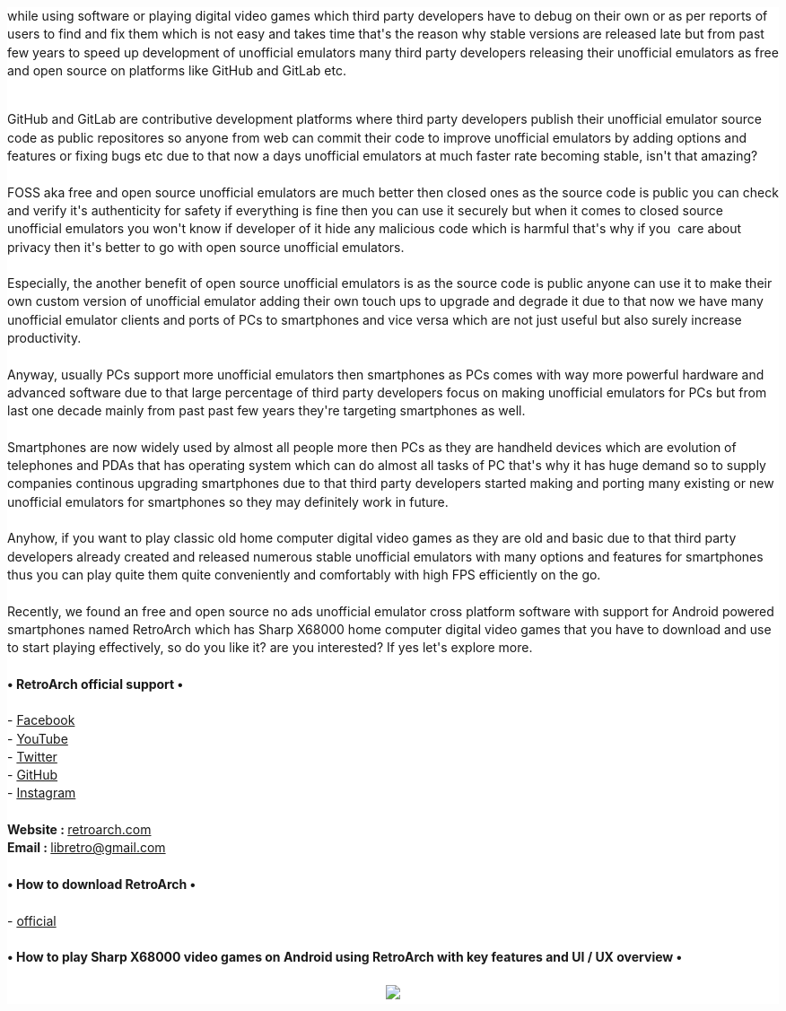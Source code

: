 while using software or playing digital video games which third party developers have to debug on their own or as per reports of users to find and fix them which is not easy and takes time that's the reason why stable versions are released late but from past few years to speed up development of unofficial emulators many third party developers releasing their unofficial emulators as free and open source on platforms like GitHub and GitLab etc.</div><div><br></div><div>GitHub and GitLab are contributive development platforms where third party developers publish their unofficial emulator source code as public repositores so anyone from web can commit their code to improve unofficial emulators by adding options and features or fixing bugs etc due to that now a days unofficial emulators at much faster rate becoming stable, isn't that amazing?</div><div><br></div><div>FOSS aka free and open source unofficial emulators are much better then closed ones as the source code is public you can check and verify it's authenticity for safety if everything is fine then you can use it securely but when it comes to closed source unofficial emulators you won't know if developer of it hide any malicious code which is harmful that's why if you&nbsp; care about privacy then it's better to go with open source unofficial emulators.</div><div><br></div><div>Especially, the another benefit of open source unofficial emulators is as the source code is public anyone can use it to make their own custom version of unofficial emulator adding their own touch ups to upgrade and degrade it due to that now we have many unofficial emulator clients and ports of PCs to smartphones and vice versa which are not just useful but also surely increase productivity.</div><div><br></div><div>Anyway, usually PCs support more unofficial emulators then smartphones as PCs comes with way more powerful hardware and advanced software due to that large percentage of third party developers focus on making unofficial emulators for PCs but from last one decade mainly from past past few years they're targeting smartphones as well.</div><div><br></div><div>Smartphones are now widely used by almost all people more then PCs as they are handheld devices which are evolution of telephones and PDAs that has operating system which can do almost all tasks of PC that's why it has huge demand so to supply companies continous upgrading smartphones due to that third party developers started making and porting many existing or new unofficial emulators for smartphones so they may definitely work in future.</div><div><br></div><div>Anyhow, if you want to play classic old home computer digital video games as they are old and basic due to that third party developers already created and released numerous stable unofficial emulators with many options and features for smartphones thus you can play quite them quite conveniently and comfortably with high FPS efficiently on the go.</div><div><br></div><div>Recently, we found an free and open source no ads unofficial emulator cross platform software with support for Android powered smartphones named RetroArch which has Sharp X68000 home computer digital video games&nbsp;that you have to download and use to start playing effectively, so do you like it? are you interested? If yes let's explore more.</div><div><br></div><div><div><b>• RetroArch official support •</b></div><div><b><br></b></div><div>-&nbsp;<a href="https://www.facebook.com/libretro">Facebook</a></div><div>-&nbsp;<a href="https://www.youtube.com/user/Libretro">YouTube</a></div><div>-&nbsp;<a href="https://twitter.com/libretro">Twitter</a></div><div>-&nbsp;<a href="https://github.com/libretro/RetroArch">GitHub</a></div><div>-&nbsp;<a href="https://www.instagram.com/libretro">Instagram</a></div><div><br></div><div><b>Website :&nbsp;</b><a href="mailto:retroarch.com">retroarch.com</a></div><div><b>Email :&nbsp;</b><a href="http://libretro@gmail.com/">libretro@gmail.com</a></div><div><br></div><div><b>• How to download RetroArch •</b></div><div><b><br></b></div><div>-&nbsp;<a href="https://www.retroarch.com/index.php?page=platforms">official</a>&nbsp;</div><div><br></div><div><b>• How to play Sharp X68000 video games on Android using RetroArch with key features and UI / UX overview •</b></div></div><div><b><br></b></div><div><b><div class="separator" style="clear: both; text-align: center;">
  <a href="https://lh3.googleusercontent.com/-hZIZcYYlcyM/Y67gB0xb88I/AAAAAAAAQCI/FGsynRbsM2cGq53EFYqwnfI9vG4kBfPuACNcBGAsYHQ/s1600/1672404994265866-0.png" imageanchor="1" style="margin-left: 1em; margin-right: 1em;">
    <img border="0" src="https://lh3.googleusercontent.com/-hZIZcYYlcyM/Y67gB0xb88I/AAAAAAAAQCI/FGsynRbsM2cGq53EFYqwnfI9vG4kBfPuACNcBGAsYHQ/s1600/1672404994265866-0.png" width="400">
  </a>